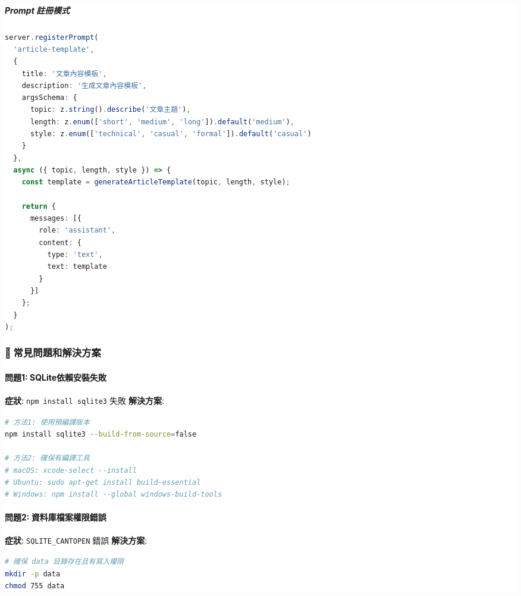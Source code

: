 ##### Prompt 註冊模式
```typescript
server.registerPrompt(
  'article-template',
  {
    title: '文章內容模板',
    description: '生成文章內容模板',
    argsSchema: {
      topic: z.string().describe('文章主題'),
      length: z.enum(['short', 'medium', 'long']).default('medium'),
      style: z.enum(['technical', 'casual', 'formal']).default('casual')
    }
  },
  async ({ topic, length, style }) => {
    const template = generateArticleTemplate(topic, length, style);
    
    return {
      messages: [{
        role: 'assistant',
        content: {
          type: 'text',
          text: template
        }
      }]
    };
  }
);
```

### 🐛 常見問題和解決方案

#### 問題1: SQLite依賴安裝失敗
**症狀**: `npm install sqlite3` 失敗
**解決方案**:
```bash
# 方法1: 使用預編譯版本
npm install sqlite3 --build-from-source=false

# 方法2: 確保有編譯工具
# macOS: xcode-select --install
# Ubuntu: sudo apt-get install build-essential
# Windows: npm install --global windows-build-tools
```

#### 問題2: 資料庫檔案權限錯誤
**症狀**: `SQLITE_CANTOPEN` 錯誤
**解決方案**:
```bash
# 確保 data 目錄存在且有寫入權限
mkdir -p data
chmod 755 data
```
